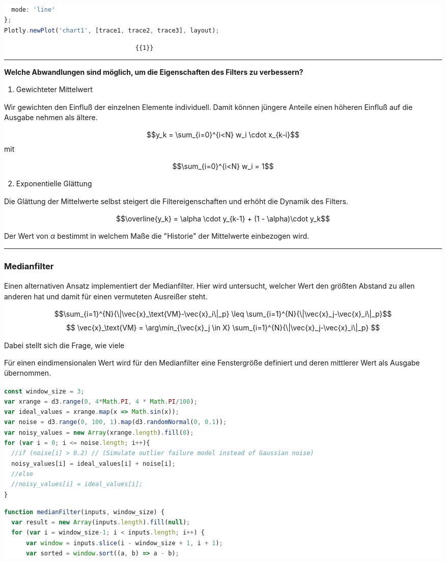 ```js -Visualize.js
  mode: 'line'
};
Plotly.newPlot('chart1', [trace1, trace2, trace3], layout);
```
<script>
  @input(0)
  @input(1)
  @input(2)
</script>

<div id="chart1"></div>


                                        {{1}}
********************************************************************************

__Welche Abwandlungen sind möglich, um die Eigenschaften des Filters zu verbessern?__

1. Gewichteter Mittelwert

Wir gewichten den Einfluß der einzelnen Elemente individuell. Damit können jüngere Anteile einen höheren Einfluß auf die Ausgabe nehmen als ältere.

$$y_k = \sum_{i=0}^{i<N} w_i \cdot x_{k-i}$$ mit

$$\sum_{i=0}^{i<N} w_i = 1$$

2. Exponentielle Glättung

Die Glättung der Mittelwerte selbst steigert die Filtereigenschaften und erhöht die Dynamik des Filters.

$$\overline{y_k} = \alpha \cdot y_{k-1} + (1 - \alpha)\cdot y_k$$

Der Wert von $\alpha$ bestimmt in welchem Maße die "Historie" der Mittelwerte einbezogen wird.

********************************************************************************

### Medianfilter

Einen alternativen Ansatz implementiert der Medianfilter. Hier wird untersucht, welcher Wert den größten Abstand zu allen anderen hat und damit für einen vermuteten Ausreißer steht.

$$\sum_{i=1}^{N}{\|\vec{x}_\text{VM}-\vec{x}_i\|_p} \leq \sum_{i=1}^{N}{\|\vec{x}_j-\vec{x}_i\|_p}$$
$$ \vec{x}_\text{VM} = \arg\min_{\vec{x}_j \in X} \sum_{i=1}^{N}{\|\vec{x}_j-\vec{x}_i\|_p} $$

Dabei stellt sich die Frage, wie viele

Für einen eindimensionalen Wert wird für den Medianfilter eine Fenstergröße definiert und deren mittlerer Wert als Ausgabe übernommen.

```js  -GenerateData.js
const window_size = 3;
var xrange = d3.range(0, 4*Math.PI, 4 * Math.PI/100);
var ideal_values = xrange.map(x => Math.sin(x));
var noise = d3.range(0, 100, 1).map(d3.randomNormal(0, 0.1));
var noisy_values = new Array(xrange.length).fill(0);
for (var i = 0; i <= noise.length; i++){
  //if (noise[i] > 0.2) // (Simulate outlier failure model instead of Gaussian noise)
  noisy_values[i] = ideal_values[i] + noise[i];
  //else
  //noisy_values[i] = ideal_values[i];
}
```
```js  +MedianFilter.js
function medianFilter(inputs, window_size) {
  var result = new Array(inputs.length).fill(null);
  for (var i = window_size-1; i < inputs.length; i++) {
      var window = inputs.slice(i - window_size + 1, i + 1);
      var sorted = window.sort((a, b) => a - b);
```